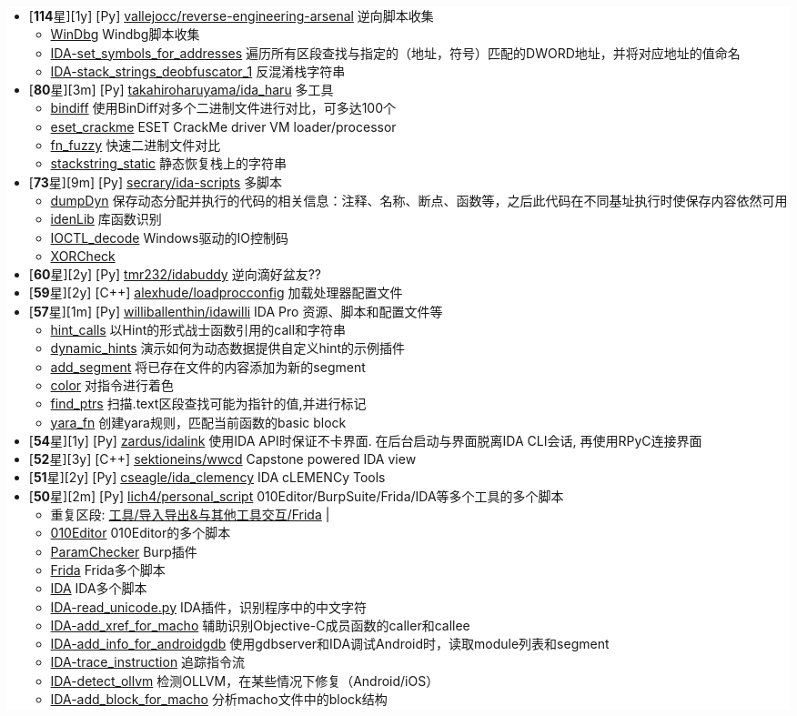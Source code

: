 - [**114**星][1y] [Py] [vallejocc/reverse-engineering-arsenal](https://github.com/vallejocc/Reverse-Engineering-Arsenal) 逆向脚本收集
    - [WinDbg](https://github.com/vallejocc/Reverse-Engineering-Arsenal/blob/master/WinDbg) Windbg脚本收集
    - [IDA-set_symbols_for_addresses](https://github.com/vallejocc/Reverse-Engineering-Arsenal/blob/master/IDA/set_symbols_for_addresses.py) 遍历所有区段查找与指定的（地址，符号）匹配的DWORD地址，并将对应地址的值命名
    - [IDA-stack_strings_deobfuscator_1](https://github.com/vallejocc/Reverse-Engineering-Arsenal/blob/master/IDA/stack_strings_deobfuscator_1.py) 反混淆栈字符串
- [**80**星][3m] [Py] [takahiroharuyama/ida_haru](https://github.com/takahiroharuyama/ida_haru) 多工具
    - [bindiff](https://github.com/takahiroharuyama/ida_haru/blob/master/bindiff/README.org) 使用BinDiff对多个二进制文件进行对比，可多达100个
    - [eset_crackme](https://github.com/takahiroharuyama/ida_haru/blob/master/eset_crackme/README.org) ESET CrackMe driver VM loader/processor
    - [fn_fuzzy](https://github.com/takahiroharuyama/ida_haru/blob/master/fn_fuzzy/README.org) 快速二进制文件对比
    - [stackstring_static](https://github.com/takahiroharuyama/ida_haru/blob/master/stackstring_static/README.org) 静态恢复栈上的字符串
- [**73**星][9m] [Py] [secrary/ida-scripts](https://github.com/secrary/ida-scripts) 多脚本
    - [dumpDyn](https://github.com/secrary/ida-scripts/blob/master/dumpDyn/README.md) 保存动态分配并执行的代码的相关信息：注释、名称、断点、函数等，之后此代码在不同基址执行时使保存内容依然可用
    - [idenLib](https://github.com/secrary/ida-scripts/blob/master/idenLib/README.md) 库函数识别
    - [IOCTL_decode](https://github.com/secrary/ida-scripts/blob/master/IOCTL_decode.py) Windows驱动的IO控制码
    - [XORCheck](https://github.com/secrary/ida-scripts/blob/master/XORCheck.py) 
- [**60**星][2y] [Py] [tmr232/idabuddy](https://github.com/tmr232/idabuddy) 逆向滴好盆友??
- [**59**星][2y] [C++] [alexhude/loadprocconfig](https://github.com/alexhude/loadprocconfig) 加载处理器配置文件
- [**57**星][1m] [Py] [williballenthin/idawilli](https://github.com/williballenthin/idawilli) IDA Pro 资源、脚本和配置文件等
    - [hint_calls](https://github.com/williballenthin/idawilli/blob/master/plugins/hint_calls/readme.md) 以Hint的形式战士函数引用的call和字符串
    - [dynamic_hints](https://github.com/williballenthin/idawilli/blob/master/plugins/dynamic_hints/readme.md) 演示如何为动态数据提供自定义hint的示例插件
    - [add_segment](https://github.com/williballenthin/idawilli/tree/master/scripts/add_segment) 将已存在文件的内容添加为新的segment
    - [color](https://github.com/williballenthin/idawilli/tree/master/scripts/color) 对指令进行着色
    - [find_ptrs](https://github.com/williballenthin/idawilli/tree/master/scripts/find_ptrs) 扫描.text区段查找可能为指针的值,并进行标记
    - [yara_fn](https://github.com/williballenthin/idawilli/tree/master/scripts/yara_fn) 创建yara规则，匹配当前函数的basic block
- [**54**星][1y] [Py] [zardus/idalink](https://github.com/zardus/idalink) 使用IDA API时保证不卡界面. 在后台启动与界面脱离IDA CLI会话, 再使用RPyC连接界面
- [**52**星][3y] [C++] [sektioneins/wwcd](https://github.com/sektioneins/wwcd) Capstone powered IDA view
- [**51**星][2y] [Py] [cseagle/ida_clemency](https://github.com/cseagle/ida_clemency) IDA cLEMENCy Tools
- [**50**星][2m] [Py] [lich4/personal_script](https://github.com/lich4/personal_script) 010Editor/BurpSuite/Frida/IDA等多个工具的多个脚本
    - 重复区段: [工具/导入导出&与其他工具交互/Frida](#a1cf7f7f849b4ca2101bd31449c2a0fd) |
    - [010Editor](https://github.com/lich4/personal_script/tree/master/010Editor_Script) 010Editor的多个脚本
    - [ParamChecker](https://github.com/lich4/personal_script/tree/master/BurpSuite_Script) Burp插件
    - [Frida](https://github.com/lich4/personal_script/tree/master/Frida_script) Frida多个脚本
    - [IDA](https://github.com/lich4/personal_script/tree/master/IDA_Script) IDA多个脚本
    - [IDA-read_unicode.py](https://github.com/lich4/personal_script/blob/master/IDA_Script/read_unicode.py) IDA插件，识别程序中的中文字符
    - [IDA-add_xref_for_macho](https://github.com/lich4/personal_script/blob/master/IDA_Script/add_xref_for_macho.py) 辅助识别Objective-C成员函数的caller和callee
    - [IDA-add_info_for_androidgdb](https://github.com/lich4/personal_script/blob/master/IDA_Script/add_info_for_androidgdb.py) 使用gdbserver和IDA调试Android时，读取module列表和segment
    - [IDA-trace_instruction](https://github.com/lich4/personal_script/blob/master/IDA_Script/trace_instruction.py) 追踪指令流
    - [IDA-detect_ollvm](https://github.com/lich4/personal_script/blob/master/IDA_Script/detect_ollvm.py) 检测OLLVM，在某些情况下修复（Android/iOS）
    - [IDA-add_block_for_macho](https://github.com/lich4/personal_script/blob/master/IDA_Script/add_block_for_macho.py) 分析macho文件中的block结构
